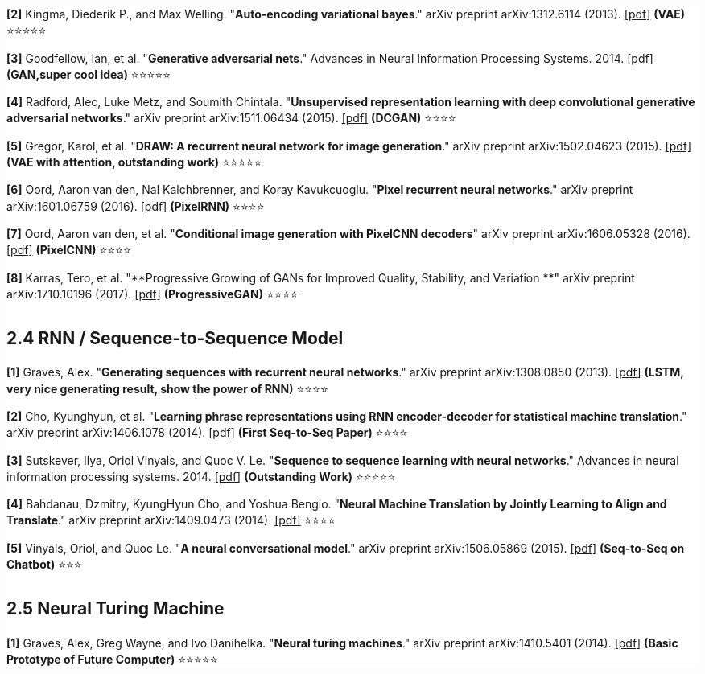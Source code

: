 **[2]** Kingma, Diederik P., and Max Welling. "**Auto-encoding variational bayes**." arXiv preprint arXiv:1312.6114 (2013). [[pdf]](http://arxiv.org/pdf/1312.6114) **(VAE)** :star::star::star::star::star:

**[3]** Goodfellow, Ian, et al. "**Generative adversarial nets**." Advances in Neural Information Processing Systems. 2014. [[pdf]](http://papers.nips.cc/paper/5423-generative-adversarial-nets.pdf) **(GAN,super cool idea)** :star::star::star::star::star:

**[4]** Radford, Alec, Luke Metz, and Soumith Chintala. "**Unsupervised representation learning with deep convolutional generative adversarial networks**." arXiv preprint arXiv:1511.06434 (2015). [[pdf]](http://arxiv.org/pdf/1511.06434) **(DCGAN)** :star::star::star::star:

**[5]** Gregor, Karol, et al. "**DRAW: A recurrent neural network for image generation**." arXiv preprint arXiv:1502.04623 (2015). [[pdf]](http://jmlr.org/proceedings/papers/v37/gregor15.pdf) **(VAE with attention, outstanding work)** :star::star::star::star::star:

**[6]** Oord, Aaron van den, Nal Kalchbrenner, and Koray Kavukcuoglu. "**Pixel recurrent neural networks**." arXiv preprint arXiv:1601.06759 (2016). [[pdf]](http://arxiv.org/pdf/1601.06759) **(PixelRNN)** :star::star::star::star:

**[7]** Oord, Aaron van den, et al. "**Conditional image generation with PixelCNN decoders**" arXiv preprint arXiv:1606.05328 (2016). [[pdf]](https://arxiv.org/pdf/1606.05328) **(PixelCNN)** :star::star::star::star:

**[8]** Karras, Tero, et al. "**Progressive Growing of GANs for Improved Quality, Stability, and Variation
**" arXiv preprint arXiv:1710.10196 (2017). [[pdf]](https://arxiv.org/pdf/1710.10196) **(ProgressiveGAN)** :star::star::star::star:


## 2.4 RNN / Sequence-to-Sequence Model

**[1]** Graves, Alex. "**Generating sequences with recurrent neural networks**." arXiv preprint arXiv:1308.0850 (2013). [[pdf]](http://arxiv.org/pdf/1308.0850) **(LSTM, very nice generating result, show the power of RNN)** :star::star::star::star:

**[2]** Cho, Kyunghyun, et al. "**Learning phrase representations using RNN encoder-decoder for statistical machine translation**." arXiv preprint arXiv:1406.1078 (2014). [[pdf]](http://arxiv.org/pdf/1406.1078) **(First Seq-to-Seq Paper)** :star::star::star::star:

**[3]** Sutskever, Ilya, Oriol Vinyals, and Quoc V. Le. "**Sequence to sequence learning with neural networks**." Advances in neural information processing systems. 2014. [[pdf]](https://arxiv.org/pdf/1409.3215.pdf) **(Outstanding Work)** :star::star::star::star::star:

**[4]** Bahdanau, Dzmitry, KyungHyun Cho, and Yoshua Bengio. "**Neural Machine Translation by Jointly Learning to Align and Translate**." arXiv preprint arXiv:1409.0473 (2014). [[pdf]](https://arxiv.org/pdf/1409.0473v7.pdf) :star::star::star::star:

**[5]** Vinyals, Oriol, and Quoc Le. "**A neural conversational model**." arXiv preprint arXiv:1506.05869 (2015). [[pdf]](http://arxiv.org/pdf/1506.05869.pdf%20(http://arxiv.org/pdf/1506.05869.pdf)) **(Seq-to-Seq on Chatbot)** :star::star::star:

## 2.5 Neural Turing Machine

**[1]** Graves, Alex, Greg Wayne, and Ivo Danihelka. "**Neural turing machines**." arXiv preprint arXiv:1410.5401 (2014). [[pdf]](http://arxiv.org/pdf/1410.5401.pdf) **(Basic Prototype of Future Computer)** :star::star::star::star::star:

